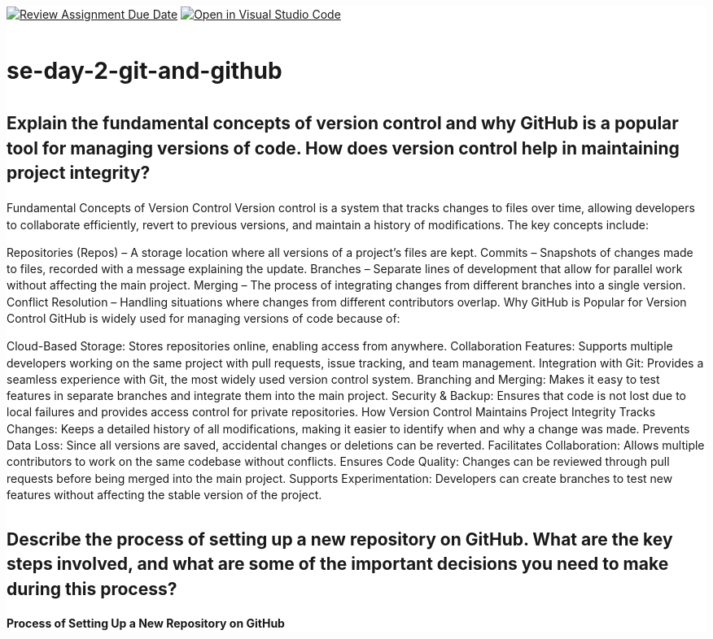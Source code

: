 [![Review Assignment Due Date](https://classroom.github.com/assets/deadline-readme-button-22041afd0340ce965d47ae6ef1cefeee28c7c493a6346c4f15d667ab976d596c.svg)](https://classroom.github.com/a/8wgCKhpZ)
[![Open in Visual Studio Code](https://classroom.github.com/assets/open-in-vscode-2e0aaae1b6195c2367325f4f02e2d04e9abb55f0b24a779b69b11b9e10269abc.svg)](https://classroom.github.com/online_ide?assignment_repo_id=18457044&assignment_repo_type=AssignmentRepo)
# se-day-2-git-and-github
## Explain the fundamental concepts of version control and why GitHub is a popular tool for managing versions of code. How does version control help in maintaining project integrity?
Fundamental Concepts of Version Control
Version control is a system that tracks changes to files over time, allowing developers to collaborate efficiently, revert to previous versions, and maintain a history of modifications. The key concepts include:

Repositories (Repos) – A storage location where all versions of a project’s files are kept.
Commits – Snapshots of changes made to files, recorded with a message explaining the update.
Branches – Separate lines of development that allow for parallel work without affecting the main project.
Merging – The process of integrating changes from different branches into a single version.
Conflict Resolution – Handling situations where changes from different contributors overlap.
Why GitHub is Popular for Version Control
GitHub is widely used for managing versions of code because of:

Cloud-Based Storage: Stores repositories online, enabling access from anywhere.
Collaboration Features: Supports multiple developers working on the same project with pull requests, issue tracking, and team management.
Integration with Git: Provides a seamless experience with Git, the most widely used version control system.
Branching and Merging: Makes it easy to test features in separate branches and integrate them into the main project.
Security & Backup: Ensures that code is not lost due to local failures and provides access control for private repositories.
How Version Control Maintains Project Integrity
Tracks Changes: Keeps a detailed history of all modifications, making it easier to identify when and why a change was made.
Prevents Data Loss: Since all versions are saved, accidental changes or deletions can be reverted.
Facilitates Collaboration: Allows multiple contributors to work on the same codebase without conflicts.
Ensures Code Quality: Changes can be reviewed through pull requests before being merged into the main project.
Supports Experimentation: Developers can create branches to test new features without affecting the stable version of the project.

## Describe the process of setting up a new repository on GitHub. What are the key steps involved, and what are some of the important decisions you need to make during this process?
**Process of Setting Up a New Repository on GitHub**  
